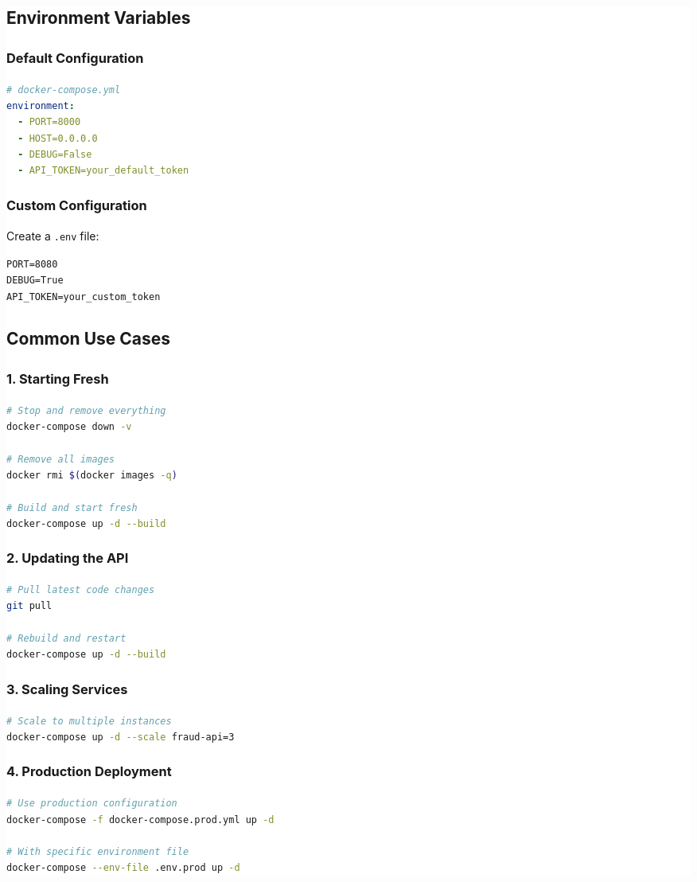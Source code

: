 ## Environment Variables

### Default Configuration
```yaml
# docker-compose.yml
environment:
  - PORT=8000
  - HOST=0.0.0.0
  - DEBUG=False
  - API_TOKEN=your_default_token
```

### Custom Configuration
Create a `.env` file:
```env
PORT=8080
DEBUG=True
API_TOKEN=your_custom_token
```

## Common Use Cases

### 1. Starting Fresh
```bash
# Stop and remove everything
docker-compose down -v

# Remove all images
docker rmi $(docker images -q)

# Build and start fresh
docker-compose up -d --build
```

### 2. Updating the API
```bash
# Pull latest code changes
git pull

# Rebuild and restart
docker-compose up -d --build
```

### 3. Scaling Services
```bash
# Scale to multiple instances
docker-compose up -d --scale fraud-api=3
```

### 4. Production Deployment
```bash
# Use production configuration
docker-compose -f docker-compose.prod.yml up -d

# With specific environment file
docker-compose --env-file .env.prod up -d
```
